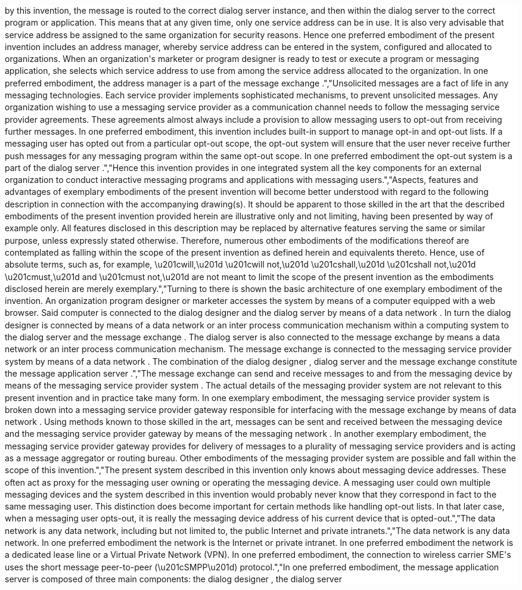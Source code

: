 by this invention, the message is routed to the correct dialog server  instance, and then within the dialog server  to the correct program or application. This means that at any given time, only one service address can be in use. It is also very advisable that service address be assigned to the same organization for security reasons. Hence one preferred embodiment of the present invention includes an address manager, whereby service address can be entered in the system, configured and allocated to organizations. When an organization's marketer or program designer is ready to test or execute a program or messaging application, she selects which service address to use from among the service address allocated to the organization. In one preferred embodiment, the address manager  is a part of the message exchange .","Unsolicited messages are a fact of life in any messaging technologies. Each service provider implements sophisticated mechanisms, to prevent unsolicited messages. Any organization wishing to use a messaging service provider as a communication channel needs to follow the messaging service provider agreements. These agreements almost always include a provision to allow messaging users to opt-out from receiving further messages. In one preferred embodiment, this invention includes built-in support to manage opt-in and opt-out lists. If a messaging user has opted out from a particular opt-out scope, the opt-out system  will ensure that the user never receive further push messages for any messaging program within the same opt-out scope. In one preferred embodiment the opt-out system is a part of the dialog server .","Hence this invention provides in one integrated system all the key components for an external organization to conduct interactive messaging programs and applications with messaging users.","Aspects, features and advantages of exemplary embodiments of the present invention will become better understood with regard to the following description in connection with the accompanying drawing(s). It should be apparent to those skilled in the art that the described embodiments of the present invention provided herein are illustrative only and not limiting, having been presented by way of example only. All features disclosed in this description may be replaced by alternative features serving the same or similar purpose, unless expressly stated otherwise. Therefore, numerous other embodiments of the modifications thereof are contemplated as falling within the scope of the present invention as defined herein and equivalents thereto. Hence, use of absolute terms, such as, for example, \u201cwill,\u201d \u201cwill not,\u201d \u201cshall,\u201d \u201cshall not,\u201d \u201cmust,\u201d and \u201cmust not,\u201d are not meant to limit the scope of the present invention as the embodiments disclosed herein are merely exemplary.","Turning to  there is shown the basic architecture of one exemplary embodiment of the invention. An organization program designer or marketer accesses the system by means of a computer  equipped with a web browser. Said computer  is connected to the dialog designer  and the dialog server  by means of a data network . In turn the dialog designer  is connected by means of a data network or an inter process communication mechanism within a computing system to the dialog server  and the message exchange . The dialog server  is also connected to the message exchange  by means a data network or an inter process communication mechanism. The message exchange  is connected to the messaging service provider system  by means of a data network . The combination of the dialog designer , dialog server  and the message exchange  constitute the message application server .","The message exchange  can send and receive messages to and from the messaging device  by means of the messaging service provider system . The actual details of the messaging provider system are not relevant to this present invention and in practice take many form. In one exemplary embodiment, the messaging service provider system  is broken down into a messaging service provider gateway  responsible for interfacing with the message exchange  by means of data network . Using methods known to those skilled in the art, messages can be sent and received between the messaging device  and the messaging service provider gateway  by means of the messaging network . In another exemplary embodiment, the messaging service provider gateway provides for delivery of messages to a plurality of messaging service providers and is acting as a message aggregator or routing bureau. Other embodiments of the messaging provider system are possible and fall within the scope of this invention.","The present system described in this invention only knows about messaging device addresses. These often act as proxy for the messaging user owning or operating the messaging device. A messaging user could own multiple messaging devices and the system described in this invention would probably never know that they correspond in fact to the same messaging user. This distinction does become important for certain methods like handling opt-out lists. In that later case, when a messaging user opts-out, it is really the messaging device address of his current device that is opted-out.","The data network  is any data network, including but not limited to, the public Internet and private intranets.","The data network  is any data network. In one preferred embodiment the network is the Internet or private intranet. In one preferred embodiment the network is a dedicated lease line or a Virtual Private Network (VPN). In one preferred embodiment, the connection to wireless carrier SME's uses the short message peer-to-peer (\u201cSMPP\u201d) protocol.","In one preferred embodiment, the message application server  is composed of three main components: the dialog designer , the dialog server